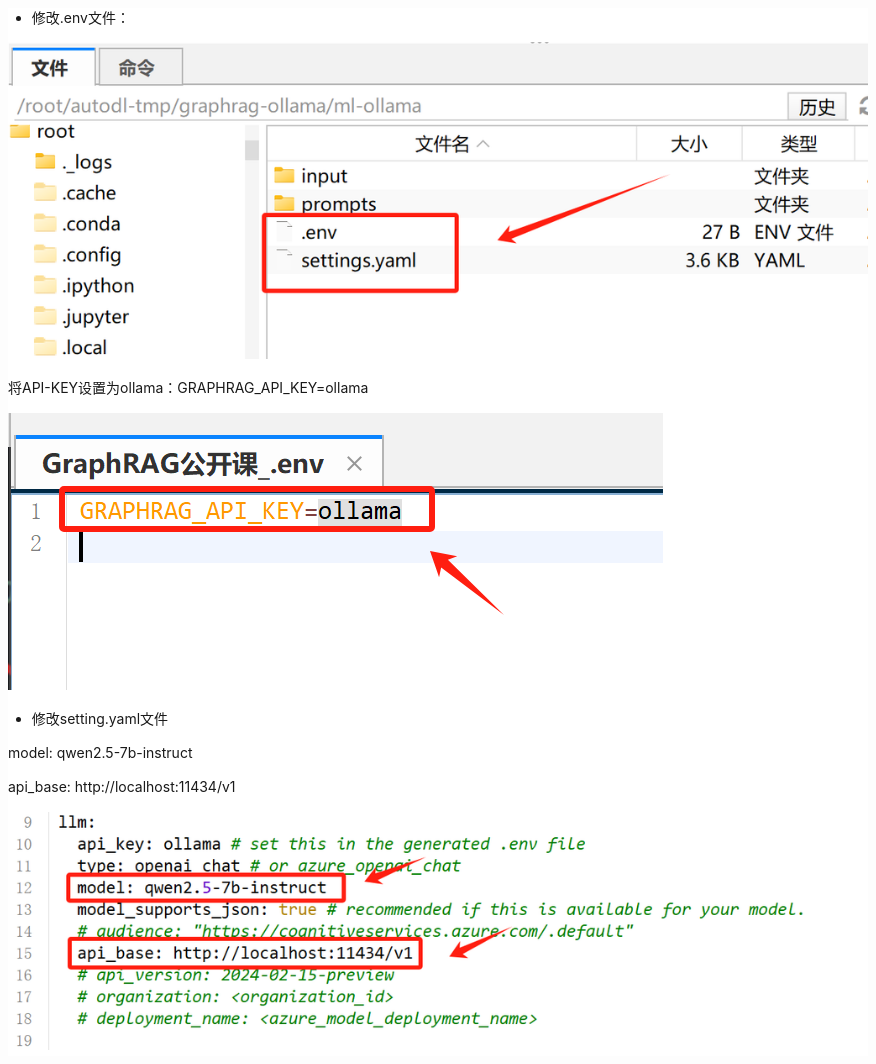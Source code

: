 * 修改.env文件：

![](images/3071f2fe-4bed-4ad6-aca9-4a836ca5e336.png)

将API-KEY设置为ollama：GRAPHRAG\_API\_KEY=ollama

![](images/a137a0fc-67ce-4bb1-85a1-060050a840d4.png)

* 修改setting.yaml文件

model: qwen2.5-7b-instruct

api\_base: http://localhost:11434/v1

![](images/4c16a07b-456c-4372-988a-b2b03a6f4bf1.png)
